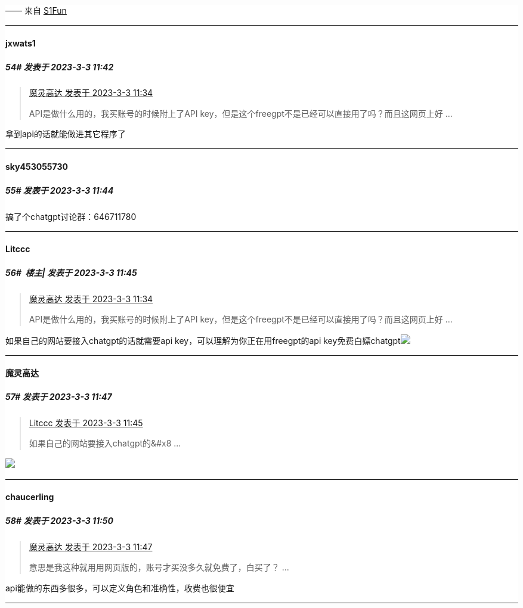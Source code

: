 —— 来自 [S1Fun](https://s1fun.koalcat.com)

*****

####  jxwats1  
##### 54#       发表于 2023-3-3 11:42

<blockquote><a href="httphttps://bbs.saraba1st.com/2b/forum.php?mod=redirect&amp;goto=findpost&amp;pid=59949073&amp;ptid=2122235" target="_blank">魔灵高达 发表于 2023-3-3 11:34</a>

API是做什么用的，我买账号的时候附上了API key，但是这个freegpt不是已经可以直接用了吗？而且这网页上好 ...</blockquote>
拿到api的话就能做进其它程序了

*****

####  sky453055730  
##### 55#       发表于 2023-3-3 11:44

搞了个chatgpt讨论群：646711780

*****

####  Litccc  
##### 56#         楼主| 发表于 2023-3-3 11:45

<blockquote><a href="httphttps://bbs.saraba1st.com/2b/forum.php?mod=redirect&amp;goto=findpost&amp;pid=59949073&amp;ptid=2122235" target="_blank">魔灵高达 发表于 2023-3-3 11:34</a>

API是做什么用的，我买账号的时候附上了API key，但是这个freegpt不是已经可以直接用了吗？而且这网页上好 ...</blockquote>
如果自己的网站要接入chatgpt的话就需要api key，可以理解为你正在用freegpt的api key免费白嫖chatgpt<img src="https://static.saraba1st.com/image/smiley/face2017/037.png" referrerpolicy="no-referrer">

*****

####  魔灵高达  
##### 57#       发表于 2023-3-3 11:47

<blockquote><a href="httphttps://bbs.saraba1st.com/2b/forum.php?mod=redirect&amp;goto=findpost&amp;pid=59949225&amp;ptid=2122235" target="_blank">Litccc 发表于 2023-3-3 11:45</a>

如果自己的网站要接入chatgpt的&amp;#x8 ...</blockquote>
<img src="https://static.saraba1st.com/image/smiley/face2017/002.png" referrerpolicy="no-referrer">

*****

####  chaucerling  
##### 58#       发表于 2023-3-3 11:50

<blockquote><a href="httphttps://bbs.saraba1st.com/2b/forum.php?mod=redirect&amp;goto=findpost&amp;pid=59949272&amp;ptid=2122235" target="_blank">魔灵高达 发表于 2023-3-3 11:47</a>

意思是我这种就用用网页版的，账号才买没多久就免费了，白买了？ ...</blockquote>
api能做的东西多很多，可以定义角色和准确性，收费也很便宜

*****
